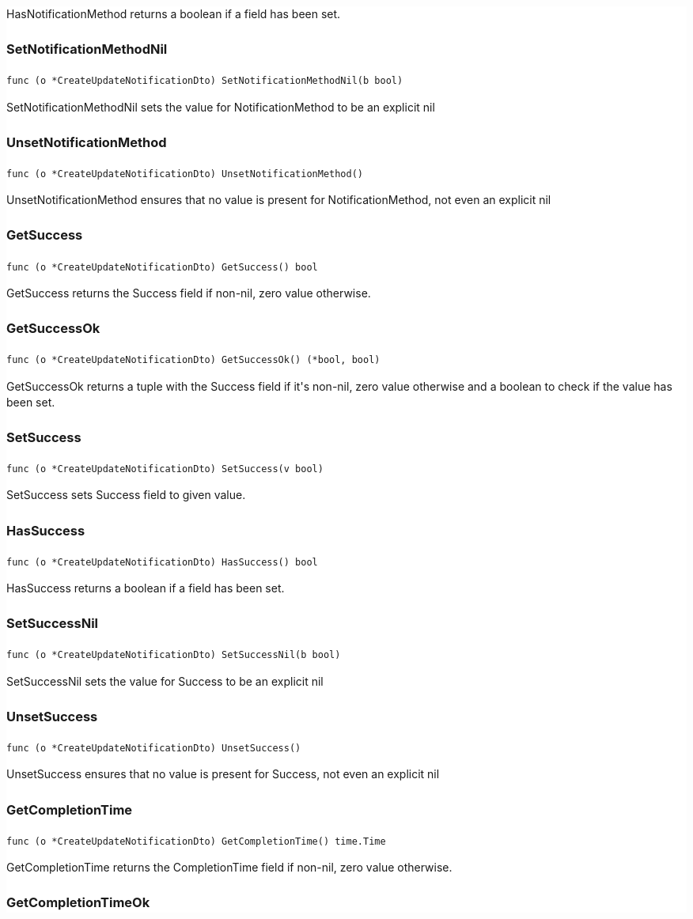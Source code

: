 HasNotificationMethod returns a boolean if a field has been set.

### SetNotificationMethodNil

`func (o *CreateUpdateNotificationDto) SetNotificationMethodNil(b bool)`

 SetNotificationMethodNil sets the value for NotificationMethod to be an explicit nil

### UnsetNotificationMethod
`func (o *CreateUpdateNotificationDto) UnsetNotificationMethod()`

UnsetNotificationMethod ensures that no value is present for NotificationMethod, not even an explicit nil
### GetSuccess

`func (o *CreateUpdateNotificationDto) GetSuccess() bool`

GetSuccess returns the Success field if non-nil, zero value otherwise.

### GetSuccessOk

`func (o *CreateUpdateNotificationDto) GetSuccessOk() (*bool, bool)`

GetSuccessOk returns a tuple with the Success field if it's non-nil, zero value otherwise
and a boolean to check if the value has been set.

### SetSuccess

`func (o *CreateUpdateNotificationDto) SetSuccess(v bool)`

SetSuccess sets Success field to given value.

### HasSuccess

`func (o *CreateUpdateNotificationDto) HasSuccess() bool`

HasSuccess returns a boolean if a field has been set.

### SetSuccessNil

`func (o *CreateUpdateNotificationDto) SetSuccessNil(b bool)`

 SetSuccessNil sets the value for Success to be an explicit nil

### UnsetSuccess
`func (o *CreateUpdateNotificationDto) UnsetSuccess()`

UnsetSuccess ensures that no value is present for Success, not even an explicit nil
### GetCompletionTime

`func (o *CreateUpdateNotificationDto) GetCompletionTime() time.Time`

GetCompletionTime returns the CompletionTime field if non-nil, zero value otherwise.

### GetCompletionTimeOk
